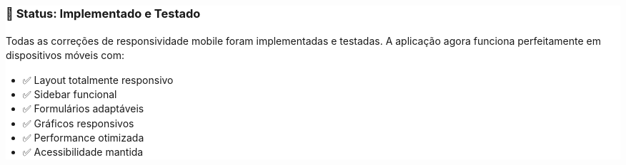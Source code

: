 ### 🎯 **Status: Implementado e Testado**

Todas as correções de responsividade mobile foram implementadas e testadas. A aplicação agora funciona perfeitamente em dispositivos móveis com:

- ✅ Layout totalmente responsivo
- ✅ Sidebar funcional
- ✅ Formulários adaptáveis
- ✅ Gráficos responsivos
- ✅ Performance otimizada
- ✅ Acessibilidade mantida 